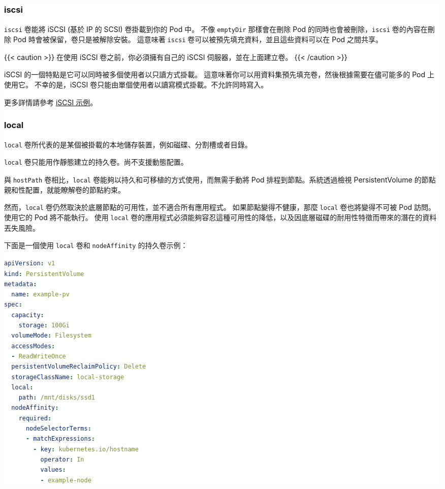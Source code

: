 ### iscsi


`iscsi` 卷能將 iSCSI (基於 IP 的 SCSI) 卷掛載到你的 Pod 中。
不像 `emptyDir` 那樣會在刪除 Pod 的同時也會被刪除，`iscsi`
卷的內容在刪除 Pod 時會被保留，卷只是被解除安裝。
這意味著 `iscsi` 卷可以被預先填充資料，並且這些資料可以在 Pod 之間共享。


{{< caution >}}
在使用 iSCSI 卷之前，你必須擁有自己的 iSCSI 伺服器，並在上面建立卷。
{{< /caution >}}


iSCSI 的一個特點是它可以同時被多個使用者以只讀方式掛載。
這意味著你可以用資料集預先填充卷，然後根據需要在儘可能多的 Pod 上使用它。
不幸的是，iSCSI 卷只能由單個使用者以讀寫模式掛載。不允許同時寫入。


更多詳情請參考 [iSCSI 示例](https://github.com/kubernetes/examples/tree/master/volumes/iscsi)。


### local

`local` 卷所代表的是某個被掛載的本地儲存裝置，例如磁碟、分割槽或者目錄。

`local` 卷只能用作靜態建立的持久卷。尚不支援動態配置。


與 `hostPath` 卷相比，`local` 卷能夠以持久和可移植的方式使用，而無需手動將 Pod
排程到節點。系統透過檢視 PersistentVolume 的節點親和性配置，就能瞭解卷的節點約束。


然而，`local` 卷仍然取決於底層節點的可用性，並不適合所有應用程式。
如果節點變得不健康，那麼 `local` 卷也將變得不可被 Pod 訪問。使用它的 Pod 將不能執行。
使用 `local` 卷的應用程式必須能夠容忍這種可用性的降低，以及因底層磁碟的耐用性特徵而帶來的潛在的資料丟失風險。

下面是一個使用 `local` 卷和 `nodeAffinity` 的持久卷示例：

```yaml
apiVersion: v1
kind: PersistentVolume
metadata:
  name: example-pv
spec:
  capacity:
    storage: 100Gi
  volumeMode: Filesystem
  accessModes:
  - ReadWriteOnce
  persistentVolumeReclaimPolicy: Delete
  storageClassName: local-storage
  local:
    path: /mnt/disks/ssd1
  nodeAffinity:
    required:
      nodeSelectorTerms:
      - matchExpressions:
        - key: kubernetes.io/hostname
          operator: In
          values:
          - example-node
```
